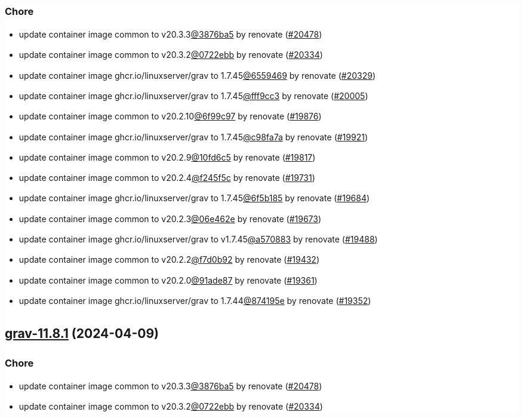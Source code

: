 ### Chore



- update container image common to v20.3.3[@3876ba5](https://github.com/3876ba5) by renovate ([#20478](https://github.com/truecharts/charts/issues/20478))

- update container image common to v20.3.2[@0722ebb](https://github.com/0722ebb) by renovate ([#20334](https://github.com/truecharts/charts/issues/20334))

- update container image ghcr.io/linuxserver/grav to 1.7.45[@6559469](https://github.com/6559469) by renovate ([#20329](https://github.com/truecharts/charts/issues/20329))

- update container image ghcr.io/linuxserver/grav to 1.7.45[@fff9cc3](https://github.com/fff9cc3) by renovate ([#20005](https://github.com/truecharts/charts/issues/20005))

- update container image common to v20.2.10[@6f99c97](https://github.com/6f99c97) by renovate ([#19876](https://github.com/truecharts/charts/issues/19876))

- update container image ghcr.io/linuxserver/grav to 1.7.45[@c98fa7a](https://github.com/c98fa7a) by renovate ([#19921](https://github.com/truecharts/charts/issues/19921))

- update container image common to v20.2.9[@10fd6c5](https://github.com/10fd6c5) by renovate ([#19817](https://github.com/truecharts/charts/issues/19817))

- update container image common to v20.2.4[@f245f5c](https://github.com/f245f5c) by renovate ([#19731](https://github.com/truecharts/charts/issues/19731))

- update container image ghcr.io/linuxserver/grav to 1.7.45[@6f5b185](https://github.com/6f5b185) by renovate ([#19684](https://github.com/truecharts/charts/issues/19684))

- update container image common to v20.2.3[@06e462e](https://github.com/06e462e) by renovate ([#19673](https://github.com/truecharts/charts/issues/19673))

- update container image ghcr.io/linuxserver/grav to v1.7.45[@a570883](https://github.com/a570883) by renovate ([#19488](https://github.com/truecharts/charts/issues/19488))

- update container image common to v20.2.2[@f7d0b92](https://github.com/f7d0b92) by renovate ([#19432](https://github.com/truecharts/charts/issues/19432))

- update container image common to v20.2.0[@91ade87](https://github.com/91ade87) by renovate ([#19361](https://github.com/truecharts/charts/issues/19361))

- update container image ghcr.io/linuxserver/grav to 1.7.44[@874195e](https://github.com/874195e) by renovate ([#19352](https://github.com/truecharts/charts/issues/19352))


## [grav-11.8.1](https://github.com/truecharts/charts/compare/grav-11.6.0...grav-11.8.1) (2024-04-09)

### Chore



- update container image common to v20.3.3[@3876ba5](https://github.com/3876ba5) by renovate ([#20478](https://github.com/truecharts/charts/issues/20478))

- update container image common to v20.3.2[@0722ebb](https://github.com/0722ebb) by renovate ([#20334](https://github.com/truecharts/charts/issues/20334))
